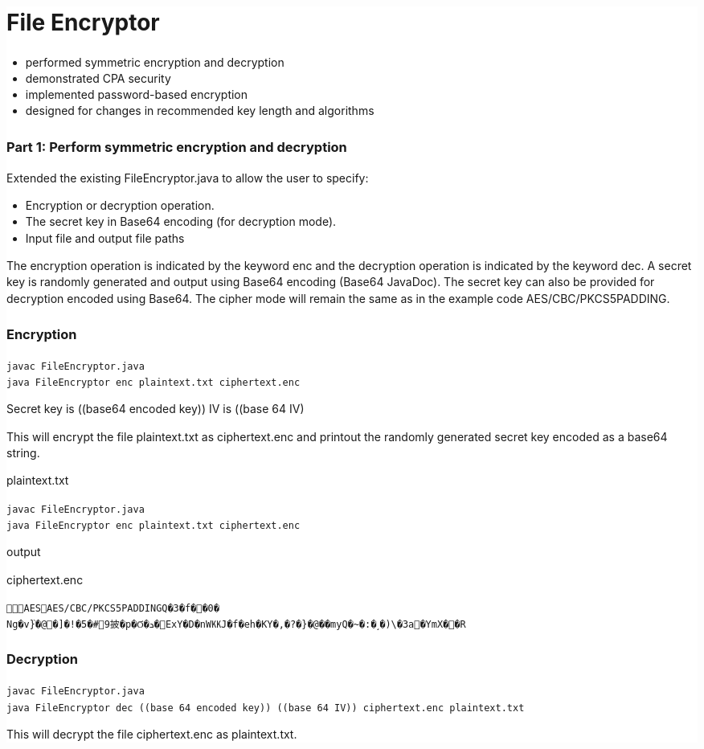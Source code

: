 # File Encryptor
  - performed symmetric encryption and decryption
  - demonstrated CPA security
  - implemented password-based encryption
  - designed for changes in recommended key length and algorithms
  
### Part 1: Perform symmetric encryption and decryption
Extended the existing FileEncryptor.java to allow the user to specify:
- Encryption or decryption operation.
- The secret key in Base64 encoding (for decryption mode).
- Input file and output file paths

The encryption operation is indicated by the keyword enc and the decryption operation is indicated by the keyword dec.
A secret key is randomly generated and output using Base64 encoding (Base64 JavaDoc). The secret key can also be provided for decryption encoded using Base64.
The cipher mode will remain the same as in the example code AES/CBC/PKCS5PADDING.

### Encryption
```
javac FileEncryptor.java 
java FileEncryptor enc plaintext.txt ciphertext.enc 
```
Secret key is ((base64 encoded key))
IV is ((base 64 IV)

This will encrypt the file plaintext.txt as ciphertext.enc and printout the randomly
generated secret key encoded as a base64 string.

plaintext.txt
```This is some random text in plaintext.txt file
```
```
javac FileEncryptor.java 
java FileEncryptor enc plaintext.txt ciphertext.enc
```
output
```File successfully encrypted.
```

ciphertext.enc
```
AESAES/CBC/PKCS5PADDINGQ�3�f��0�
Ng�v}݅֙�@�]�!�5�#9披�p�Ϭ�ܖ�ExY�D�nW㏍J�f�eh�KY�,�?�}�@��myQ�~�:�˼�)\�3a͹�YmX��R
```

### Decryption
```
javac FileEncryptor.java 
java FileEncryptor dec ((base 64 encoded key)) ((base 64 IV)) ciphertext.enc plaintext.txt
```
This will decrypt the file ciphertext.enc as plaintext.txt.
